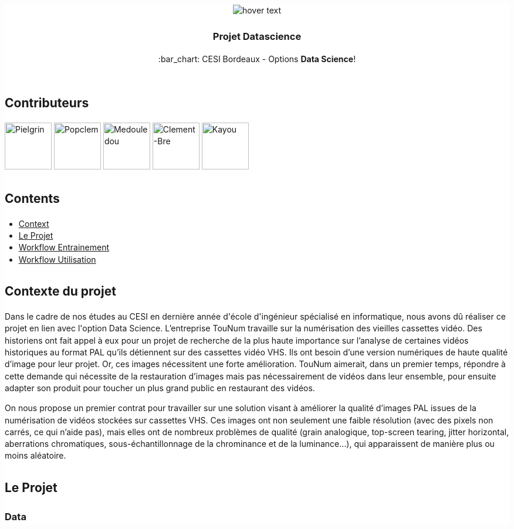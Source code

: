 <p align="center">
  <img src="http://www.alsacetech.org/wp-content/uploads/2018/12/Cesi_Logo_INGENIEUR_quadri.png" width="350" title="hover text">
</p>

<h3 align="center">Projet Datascience</h3>
<p align="center">
  :bar_chart: CESI Bordeaux - Options <strong>Data Science</strong>!
  <br><br>
</p>

## Contributeurs
[//]: contributor-faces

<a href="https://github.com/Pielgrin"><img src="https://avatars3.githubusercontent.com/u/18363758?s=400&v=4" title="Pielgrin" width="80" height="80"></a>
<a href="https://github.com/Popclem"><img src="https://avatars1.githubusercontent.com/u/19546378?s=400&v=4" title="Popclem" width="80" height="80"></a>
<a href="https://github.com/medouledou"><img src="https://avatars2.githubusercontent.com/u/19546375?s=400&v=4" title="Medouledou" width="80" height="80"></a>
<a href="https://github.com/clement-BRE"><img src="https://avatars3.githubusercontent.com/u/19546525?s=400&v=4" title="Clement-Bre" width="80" height="80"></a>
<a href="https://github.com/kayou11"><img src="https://avatars1.githubusercontent.com/u/16228196?s=460&v=4" title="Kayou" width="80" height="80"></a>

[//]: contributor-faces

## Contents

- [Context](#context)
- [Le Projet](#le-projet)
- [Workflow Entrainement](#workflow-entrainement)
- [Workflow Utilisation](#workflow-utilisation)

## Contexte du projet

  Dans le cadre de nos études au CESI en dernière année d'école d'ingénieur spécialisé en informatique, nous avons dû réaliser ce projet en lien avec l'option Data Science.
L’entreprise TouNum travaille sur la numérisation des vieilles cassettes vidéo. Des historiens ont fait
appel à eux pour un projet de recherche de la plus haute importance sur l’analyse de certaines vidéos
historiques au format PAL qu’ils détiennent sur des cassettes vidéo VHS. Ils ont besoin d’une version
numériques de haute qualité d’image pour leur projet. Or, ces images nécessitent une forte
amélioration. TouNum aimerait, dans un premier temps, répondre à cette demande qui nécessite de
la restauration d’images mais pas nécessairement de vidéos dans leur ensemble, pour ensuite
adapter son produit pour toucher un plus grand public en restaurant des vidéos.

On nous propose un premier contrat pour travailler sur une solution visant à améliorer la qualité
d’images PAL issues de la numérisation de vidéos stockées sur cassettes VHS. Ces images ont non
seulement une faible résolution (avec des pixels non carrés, ce qui n’aide pas), mais elles ont de
nombreux problèmes de qualité (grain analogique, top-screen tearing, jitter horizontal, aberrations
chromatiques, sous-échantillonnage de la chrominance et de la luminance…), qui apparaissent de
manière plus ou moins aléatoire.

## Le Projet
### Data
